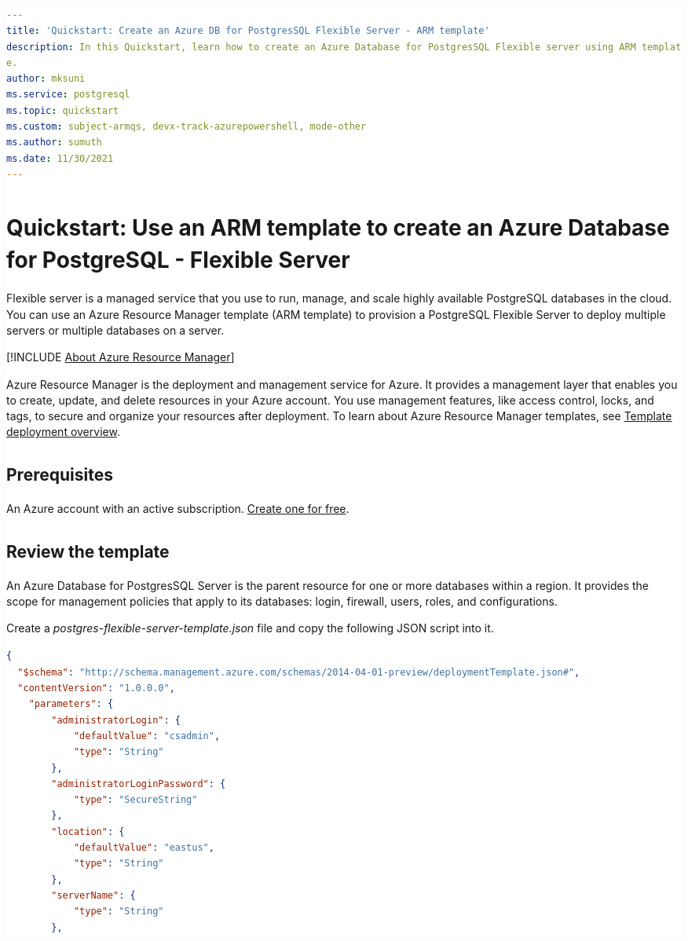 ```yaml
---
title: 'Quickstart: Create an Azure DB for PostgresSQL Flexible Server - ARM template'
description: In this Quickstart, learn how to create an Azure Database for PostgresSQL Flexible server using ARM template.
author: mksuni
ms.service: postgresql
ms.topic: quickstart
ms.custom: subject-armqs, devx-track-azurepowershell, mode-other
ms.author: sumuth
ms.date: 11/30/2021
---
```


# Quickstart: Use an ARM template to create an Azure Database for PostgreSQL - Flexible Server



Flexible server is a managed service that you use to run, manage, and scale highly available PostgreSQL databases in the cloud. You can use an Azure Resource Manager template (ARM template) to provision a PostgreSQL Flexible Server to deploy multiple servers or multiple databases on a server.

[!INCLUDE [About Azure Resource Manager](../../../includes/resource-manager-quickstart-introduction.md)]

Azure Resource Manager is the deployment and management service for Azure. It provides a management layer that enables you to create, update, and delete resources in your Azure account. You use management features, like access control, locks, and tags, to secure and organize your resources after deployment. To learn about Azure Resource Manager templates, see [Template deployment overview](../../azure-resource-manager/templates/overview.md).

## Prerequisites

An Azure account with an active subscription. [Create one for free](https://azure.microsoft.com/free/).

## Review the template

An Azure Database for PostgresSQL Server is the parent resource for one or more databases within a region. It provides the scope for management policies that apply to its databases: login, firewall, users, roles, and configurations.

Create a _postgres-flexible-server-template.json_ file and copy the following JSON script into it.

```json
{
  "$schema": "http://schema.management.azure.com/schemas/2014-04-01-preview/deploymentTemplate.json#",
  "contentVersion": "1.0.0.0",
	"parameters": {
		"administratorLogin": {
			"defaultValue": "csadmin",
			"type": "String"
		},
		"administratorLoginPassword": {
			"type": "SecureString"
		},
		"location": {
			"defaultValue": "eastus",
			"type": "String"
		},
		"serverName": {
			"type": "String"
		},
```